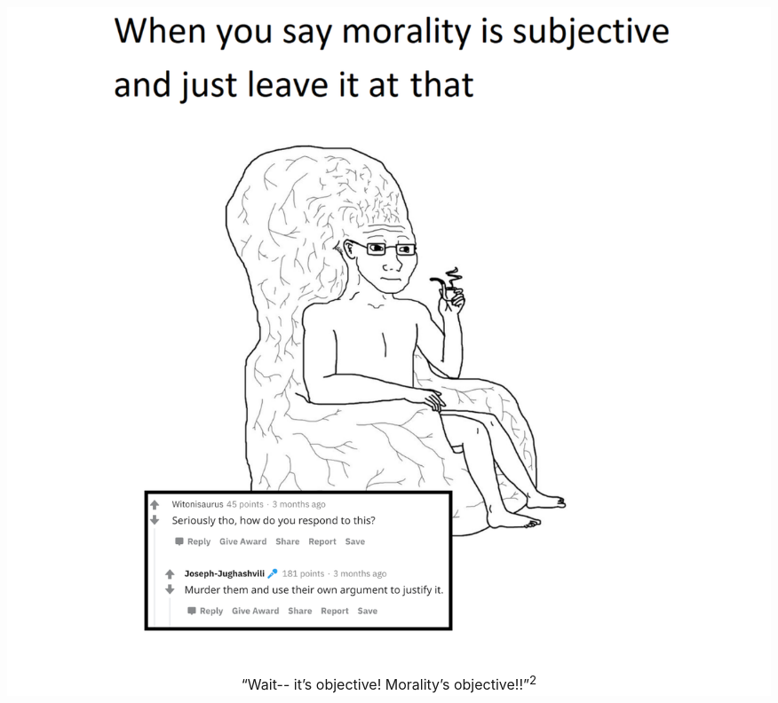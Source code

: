 <img src="assets/img/learning/morality.png" style="display:block;margin-left:auto;margin-right:auto;width:75%;height:75%;" />
<p style="text-align:center;font-size:medium;">“Wait-- it’s objective! Morality’s objective!!”<sup>2</sup></p>

